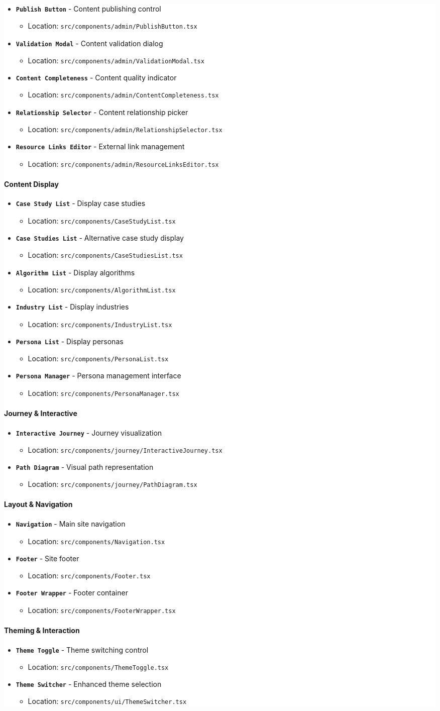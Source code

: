 - **`Publish Button`** - Content publishing control
  - Location: `src/components/admin/PublishButton.tsx`

- **`Validation Modal`** - Content validation dialog
  - Location: `src/components/admin/ValidationModal.tsx`

- **`Content Completeness`** - Content quality indicator
  - Location: `src/components/admin/ContentCompleteness.tsx`

- **`Relationship Selector`** - Content relationship picker
  - Location: `src/components/admin/RelationshipSelector.tsx`

- **`Resource Links Editor`** - External link management
  - Location: `src/components/admin/ResourceLinksEditor.tsx`

#### Content Display
- **`Case Study List`** - Display case studies
  - Location: `src/components/CaseStudyList.tsx`

- **`Case Studies List`** - Alternative case study display
  - Location: `src/components/CaseStudiesList.tsx`

- **`Algorithm List`** - Display algorithms
  - Location: `src/components/AlgorithmList.tsx`

- **`Industry List`** - Display industries
  - Location: `src/components/IndustryList.tsx`

- **`Persona List`** - Display personas
  - Location: `src/components/PersonaList.tsx`

- **`Persona Manager`** - Persona management interface
  - Location: `src/components/PersonaManager.tsx`

#### Journey & Interactive
- **`Interactive Journey`** - Journey visualization
  - Location: `src/components/journey/InteractiveJourney.tsx`

- **`Path Diagram`** - Visual path representation
  - Location: `src/components/journey/PathDiagram.tsx`

#### Layout & Navigation
- **`Navigation`** - Main site navigation
  - Location: `src/components/Navigation.tsx`

- **`Footer`** - Site footer
  - Location: `src/components/Footer.tsx`

- **`Footer Wrapper`** - Footer container
  - Location: `src/components/FooterWrapper.tsx`

#### Theming & Interaction
- **`Theme Toggle`** - Theme switching control
  - Location: `src/components/ThemeToggle.tsx`

- **`Theme Switcher`** - Enhanced theme selection
  - Location: `src/components/ui/ThemeSwitcher.tsx`
